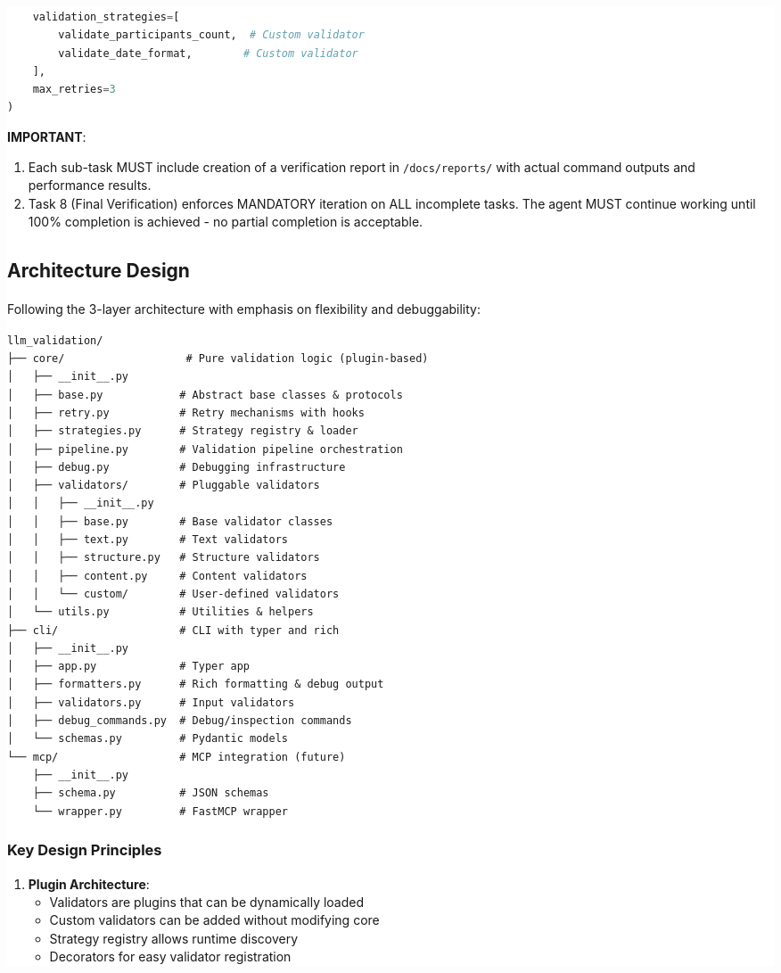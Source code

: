 ```python
    validation_strategies=[
        validate_participants_count,  # Custom validator
        validate_date_format,        # Custom validator
    ],
    max_retries=3
)
```

**IMPORTANT**: 
1. Each sub-task MUST include creation of a verification report in `/docs/reports/` with actual command outputs and performance results.
2. Task 8 (Final Verification) enforces MANDATORY iteration on ALL incomplete tasks. The agent MUST continue working until 100% completion is achieved - no partial completion is acceptable.

## Architecture Design

Following the 3-layer architecture with emphasis on flexibility and debuggability:

```
llm_validation/
├── core/                   # Pure validation logic (plugin-based)
│   ├── __init__.py
│   ├── base.py            # Abstract base classes & protocols
│   ├── retry.py           # Retry mechanisms with hooks
│   ├── strategies.py      # Strategy registry & loader
│   ├── pipeline.py        # Validation pipeline orchestration
│   ├── debug.py           # Debugging infrastructure
│   ├── validators/        # Pluggable validators
│   │   ├── __init__.py
│   │   ├── base.py        # Base validator classes
│   │   ├── text.py        # Text validators
│   │   ├── structure.py   # Structure validators
│   │   ├── content.py     # Content validators
│   │   └── custom/        # User-defined validators
│   └── utils.py           # Utilities & helpers
├── cli/                   # CLI with typer and rich
│   ├── __init__.py
│   ├── app.py             # Typer app
│   ├── formatters.py      # Rich formatting & debug output
│   ├── validators.py      # Input validators
│   ├── debug_commands.py  # Debug/inspection commands
│   └── schemas.py         # Pydantic models
└── mcp/                   # MCP integration (future)
    ├── __init__.py
    ├── schema.py          # JSON schemas
    └── wrapper.py         # FastMCP wrapper
```

### Key Design Principles

1. **Plugin Architecture**: 
   - Validators are plugins that can be dynamically loaded
   - Custom validators can be added without modifying core
   - Strategy registry allows runtime discovery
   - Decorators for easy validator registration
